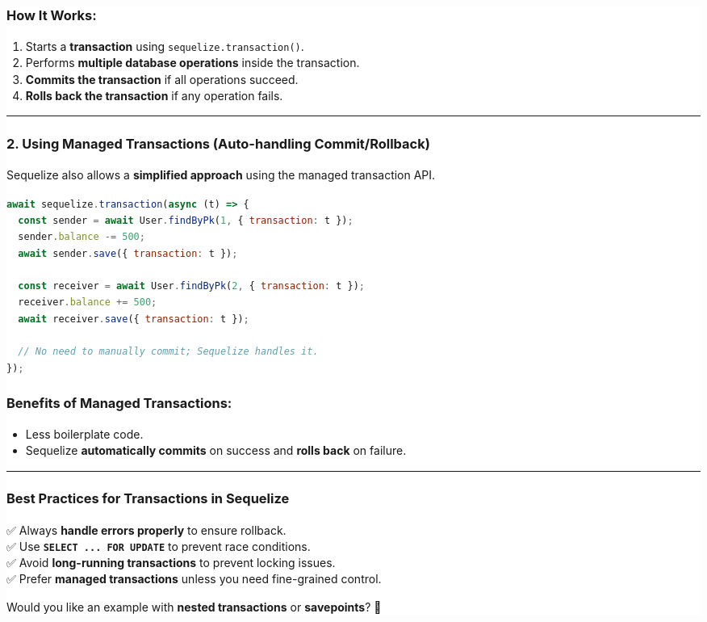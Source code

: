 ### **How It Works:**

1. Starts a **transaction** using `sequelize.transaction()`.
2. Performs **multiple database operations** inside the transaction.
3. **Commits the transaction** if all operations succeed.
4. **Rolls back the transaction** if any operation fails.

---

### **2. Using Managed Transactions (Auto-handling Commit/Rollback)**

Sequelize also allows a **simplified approach** using the managed transaction API.

```javascript
await sequelize.transaction(async (t) => {
  const sender = await User.findByPk(1, { transaction: t });
  sender.balance -= 500;
  await sender.save({ transaction: t });

  const receiver = await User.findByPk(2, { transaction: t });
  receiver.balance += 500;
  await receiver.save({ transaction: t });

  // No need to manually commit; Sequelize handles it.
});
```

### **Benefits of Managed Transactions:**

- Less boilerplate code.
- Sequelize **automatically commits** on success and **rolls back** on failure.

---

### **Best Practices for Transactions in Sequelize**

✅ Always **handle errors properly** to ensure rollback.  
✅ Use **`SELECT ... FOR UPDATE`** to prevent race conditions.  
✅ Avoid **long-running transactions** to prevent locking issues.  
✅ Prefer **managed transactions** unless you need fine-grained control.

Would you like an example with **nested transactions** or **savepoints**? 🚀
